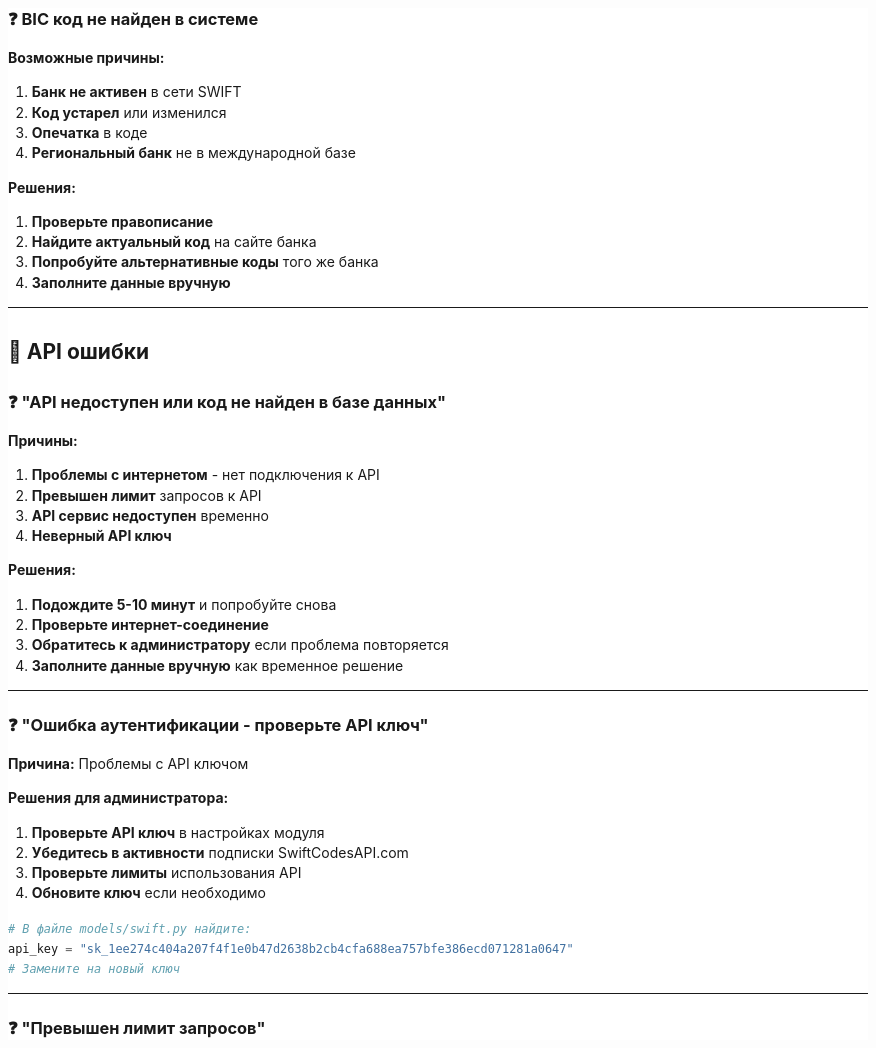 
### ❓ **BIC код не найден в системе**

**Возможные причины:**
1. **Банк не активен** в сети SWIFT
2. **Код устарел** или изменился
3. **Опечатка** в коде
4. **Региональный банк** не в международной базе

**Решения:**
1. **Проверьте правописание**
2. **Найдите актуальный код** на сайте банка
3. **Попробуйте альтернативные коды** того же банка
4. **Заполните данные вручную**

---

## 🔌 API ошибки

### ❓ **"API недоступен или код не найден в базе данных"**

**Причины:**
1. **Проблемы с интернетом** - нет подключения к API
2. **Превышен лимит** запросов к API
3. **API сервис недоступен** временно
4. **Неверный API ключ**

**Решения:**
1. **Подождите 5-10 минут** и попробуйте снова
2. **Проверьте интернет-соединение**
3. **Обратитесь к администратору** если проблема повторяется
4. **Заполните данные вручную** как временное решение

---

### ❓ **"Ошибка аутентификации - проверьте API ключ"**

**Причина:** Проблемы с API ключом

**Решения для администратора:**
1. **Проверьте API ключ** в настройках модуля
2. **Убедитесь в активности** подписки SwiftCodesAPI.com
3. **Проверьте лимиты** использования API
4. **Обновите ключ** если необходимо

```python
# В файле models/swift.py найдите:
api_key = "sk_1ee274c404a207f4f1e0b47d2638b2cb4cfa688ea757bfe386ecd071281a0647"
# Замените на новый ключ
```

---

### ❓ **"Превышен лимит запросов"**
